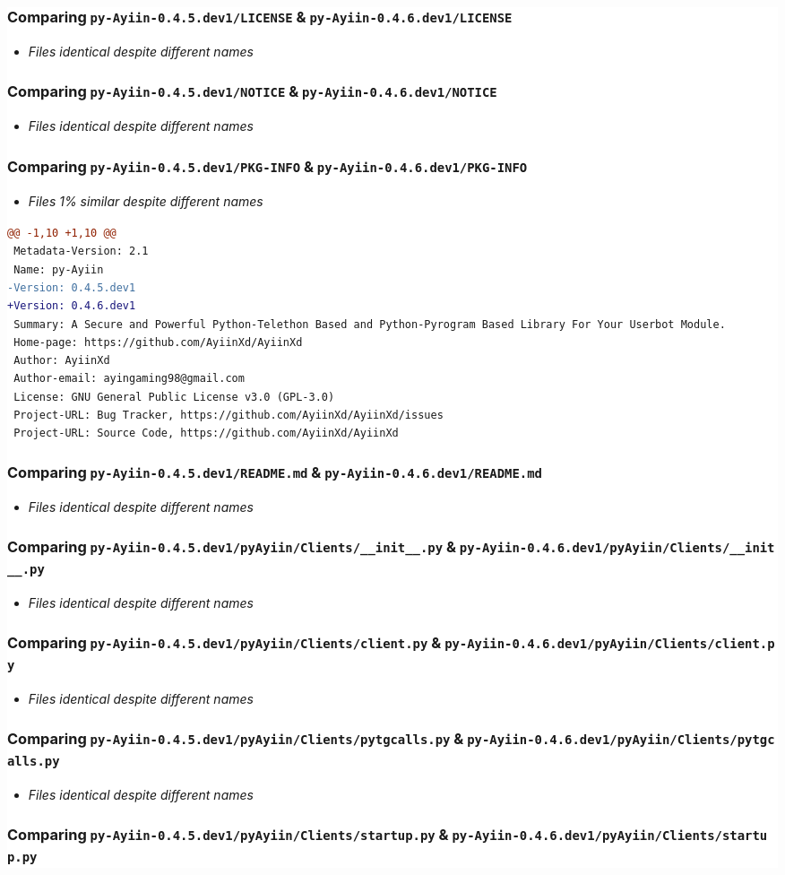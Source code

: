 
### Comparing `py-Ayiin-0.4.5.dev1/LICENSE` & `py-Ayiin-0.4.6.dev1/LICENSE`

 * *Files identical despite different names*

### Comparing `py-Ayiin-0.4.5.dev1/NOTICE` & `py-Ayiin-0.4.6.dev1/NOTICE`

 * *Files identical despite different names*

### Comparing `py-Ayiin-0.4.5.dev1/PKG-INFO` & `py-Ayiin-0.4.6.dev1/PKG-INFO`

 * *Files 1% similar despite different names*

```diff
@@ -1,10 +1,10 @@
 Metadata-Version: 2.1
 Name: py-Ayiin
-Version: 0.4.5.dev1
+Version: 0.4.6.dev1
 Summary: A Secure and Powerful Python-Telethon Based and Python-Pyrogram Based Library For Your Userbot Module.
 Home-page: https://github.com/AyiinXd/AyiinXd
 Author: AyiinXd
 Author-email: ayingaming98@gmail.com
 License: GNU General Public License v3.0 (GPL-3.0)
 Project-URL: Bug Tracker, https://github.com/AyiinXd/AyiinXd/issues
 Project-URL: Source Code, https://github.com/AyiinXd/AyiinXd
```

### Comparing `py-Ayiin-0.4.5.dev1/README.md` & `py-Ayiin-0.4.6.dev1/README.md`

 * *Files identical despite different names*

### Comparing `py-Ayiin-0.4.5.dev1/pyAyiin/Clients/__init__.py` & `py-Ayiin-0.4.6.dev1/pyAyiin/Clients/__init__.py`

 * *Files identical despite different names*

### Comparing `py-Ayiin-0.4.5.dev1/pyAyiin/Clients/client.py` & `py-Ayiin-0.4.6.dev1/pyAyiin/Clients/client.py`

 * *Files identical despite different names*

### Comparing `py-Ayiin-0.4.5.dev1/pyAyiin/Clients/pytgcalls.py` & `py-Ayiin-0.4.6.dev1/pyAyiin/Clients/pytgcalls.py`

 * *Files identical despite different names*

### Comparing `py-Ayiin-0.4.5.dev1/pyAyiin/Clients/startup.py` & `py-Ayiin-0.4.6.dev1/pyAyiin/Clients/startup.py`
